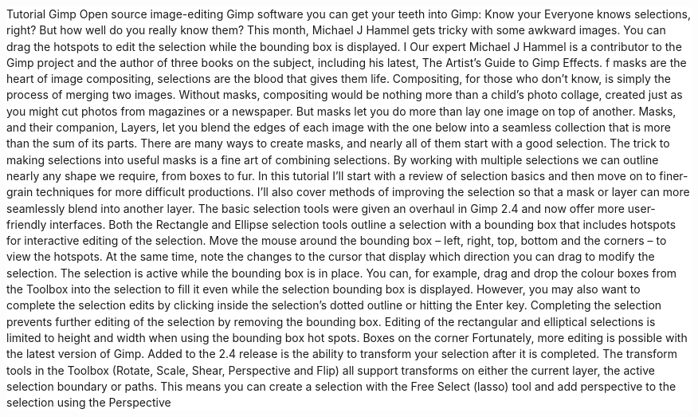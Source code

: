 Tutorial Gimp Open source image-editing
Gimp
software you can get your teeth into
Gimp: Know your
Everyone knows selections, right? But how well do you really know them?
This month, Michael J Hammel gets tricky with some awkward images.
You can drag the hotspots to edit the selection while the
bounding box is displayed.
I
Our
expert
Michael J
Hammel is a
contributor to the
Gimp project and
the author of three
books on the
subject, including
his latest, The
Artist’s Guide to
Gimp Effects.
f masks are the heart of image compositing, selections are the
blood that gives them life. Compositing, for those who don’t
know, is simply the process of merging two images. Without
masks, compositing would be nothing more than a child’s photo
collage, created just as you might cut photos from magazines or a
newspaper. But masks let you do more than lay one image on top
of another. Masks, and their companion, Layers, let you blend the
edges of each image with the one below into a seamless collection
that is more than the sum of its parts.
There are many ways to create masks, and nearly all of them
start with a good selection. The trick to making selections into
useful masks is a fine art of combining selections. By working with
multiple selections we can outline nearly any shape we require,
from boxes to fur.
In this tutorial I’ll start with a review of selection basics and
then move on to finer-grain techniques for more difficult
productions. I’ll also cover methods of improving the selection so
that a mask or layer can more seamlessly blend into another layer.
The basic selection tools were given an overhaul in Gimp 2.4 and
now offer more user-friendly interfaces. Both the Rectangle and
Ellipse selection tools outline a selection with a bounding box that
includes hotspots for interactive editing of the selection. Move the
mouse around the bounding box – left, right, top, bottom and the
corners – to view the hotspots. At the same time, note the
changes to the cursor that display which direction you can drag to
modify the selection.
The selection is active while the bounding box is in place. You
can, for example, drag and drop the colour boxes from the Toolbox
into the selection to fill it even while the selection bounding box is
displayed. However, you may also want to complete the selection
edits by clicking inside the selection’s dotted outline or hitting the
Enter key. Completing the selection prevents further editing of the
selection by removing the bounding box. Editing of the rectangular
and elliptical selections is limited to height and width when using
the bounding box hot spots.
Boxes on the corner
Fortunately, more editing is possible with the latest version of
Gimp. Added to the 2.4 release is the ability to transform your
selection after it is completed. The transform tools in the Toolbox
(Rotate, Scale, Shear, Perspective and Flip) all support transforms
on either the current layer, the active selection boundary or paths.
This means you can create a selection with the Free Select (lasso)
tool and add perspective to the selection using the Perspective